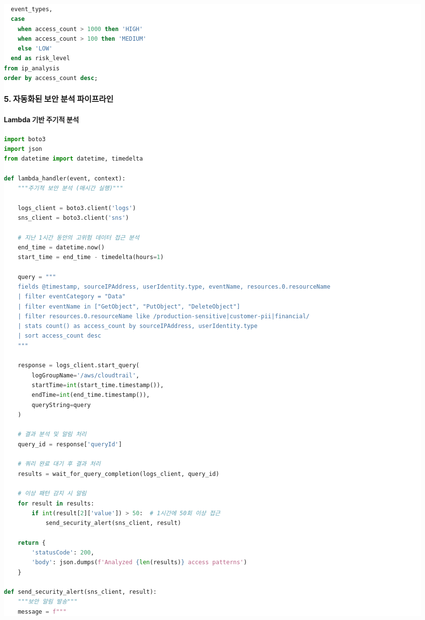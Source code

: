```sql
  event_types,
  case 
    when access_count > 1000 then 'HIGH'
    when access_count > 100 then 'MEDIUM'
    else 'LOW'
  end as risk_level
from ip_analysis
order by access_count desc;
```

### 5. 자동화된 보안 분석 파이프라인

#### Lambda 기반 주기적 분석
```python
import boto3
import json
from datetime import datetime, timedelta

def lambda_handler(event, context):
    """주기적 보안 분석 (매시간 실행)"""
    
    logs_client = boto3.client('logs')
    sns_client = boto3.client('sns')
    
    # 지난 1시간 동안의 고위험 데이터 접근 분석
    end_time = datetime.now()
    start_time = end_time - timedelta(hours=1)
    
    query = """
    fields @timestamp, sourceIPAddress, userIdentity.type, eventName, resources.0.resourceName
    | filter eventCategory = "Data"
    | filter eventName in ["GetObject", "PutObject", "DeleteObject"]
    | filter resources.0.resourceName like /production-sensitive|customer-pii|financial/
    | stats count() as access_count by sourceIPAddress, userIdentity.type
    | sort access_count desc
    """
    
    response = logs_client.start_query(
        logGroupName='/aws/cloudtrail',
        startTime=int(start_time.timestamp()),
        endTime=int(end_time.timestamp()),
        queryString=query
    )
    
    # 결과 분석 및 알림 처리
    query_id = response['queryId']
    
    # 쿼리 완료 대기 후 결과 처리
    results = wait_for_query_completion(logs_client, query_id)
    
    # 이상 패턴 감지 시 알림
    for result in results:
        if int(result[2]['value']) > 50:  # 1시간에 50회 이상 접근
            send_security_alert(sns_client, result)
    
    return {
        'statusCode': 200,
        'body': json.dumps(f'Analyzed {len(results)} access patterns')
    }

def send_security_alert(sns_client, result):
    """보안 알림 발송"""
    message = f"""
```